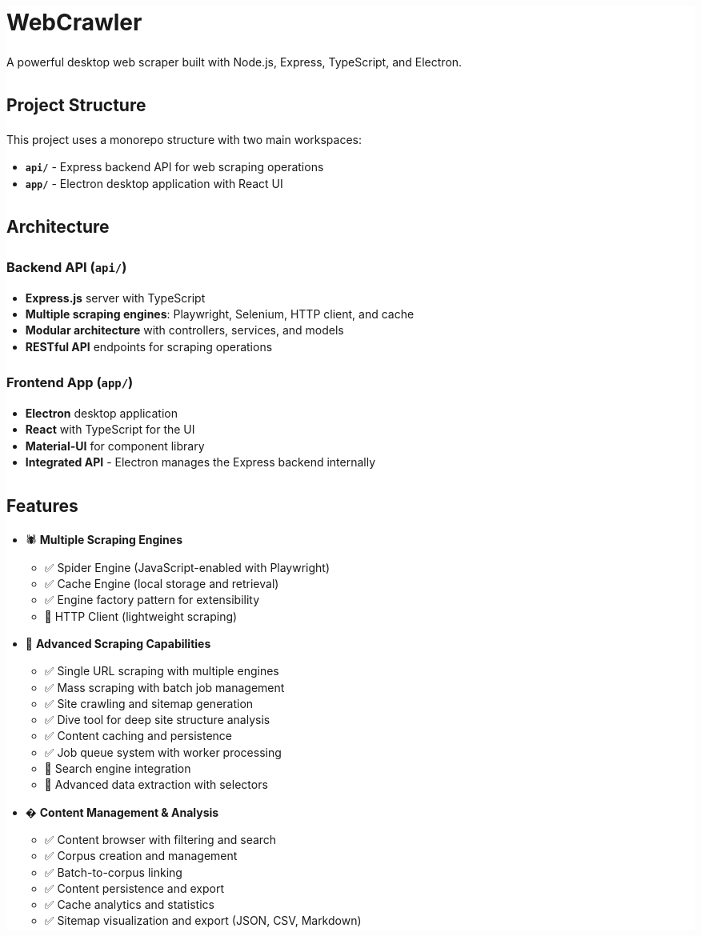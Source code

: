 # WebCrawler

A powerful desktop web scraper built with Node.js, Express, TypeScript, and Electron.

## Project Structure

This project uses a monorepo structure with two main workspaces:

- **`api/`** - Express backend API for web scraping operations
- **`app/`** - Electron desktop application with React UI

## Architecture

### Backend API (`api/`)
- **Express.js** server with TypeScript
- **Multiple scraping engines**: Playwright, Selenium, HTTP client, and cache
- **Modular architecture** with controllers, services, and models
- **RESTful API** endpoints for scraping operations

### Frontend App (`app/`)
- **Electron** desktop application
- **React** with TypeScript for the UI
- **Material-UI** for component library
- **Integrated API** - Electron manages the Express backend internally

## Features

- 🕷️ **Multiple Scraping Engines**
  - ✅ Spider Engine (JavaScript-enabled with Playwright)
  - ✅ Cache Engine (local storage and retrieval)
  - ✅ Engine factory pattern for extensibility
  - 🚧 HTTP Client (lightweight scraping)

- 🚀 **Advanced Scraping Capabilities**
  - ✅ Single URL scraping with multiple engines
  - ✅ Mass scraping with batch job management
  - ✅ Site crawling and sitemap generation
  - ✅ Dive tool for deep site structure analysis
  - ✅ Content caching and persistence
  - ✅ Job queue system with worker processing
  - 🚧 Search engine integration
  - 🚧 Advanced data extraction with selectors

- � **Content Management & Analysis**
  - ✅ Content browser with filtering and search
  - ✅ Corpus creation and management
  - ✅ Batch-to-corpus linking
  - ✅ Content persistence and export
  - ✅ Cache analytics and statistics
  - ✅ Sitemap visualization and export (JSON, CSV, Markdown)
